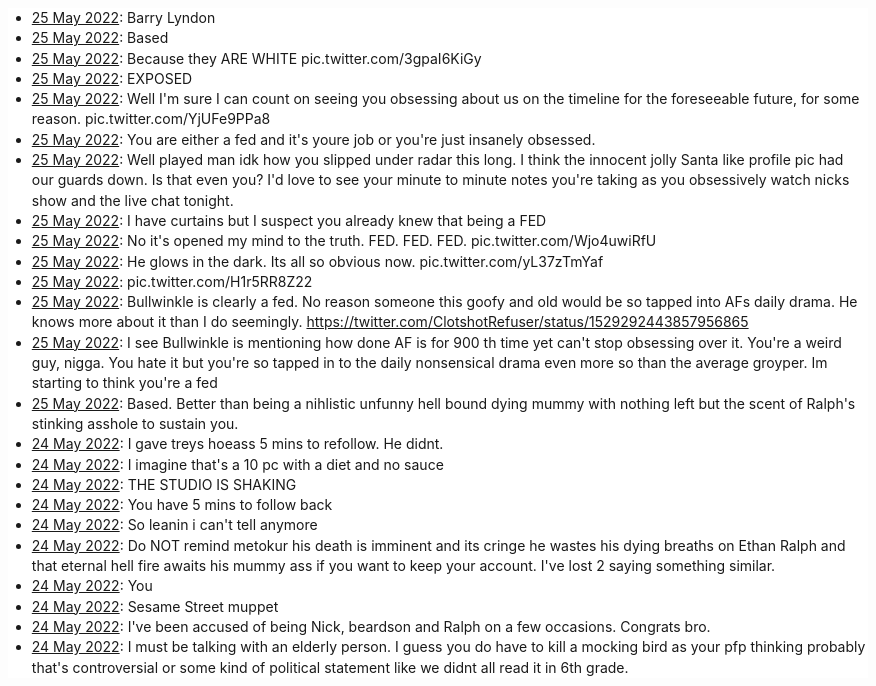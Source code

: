 * [25 May 2022](https://web.archive.org/web/20220525071536/https://twitter.com/hottwinggroyper/status/1529326808843309056): Barry Lyndon 
* [25 May 2022](https://web.archive.org/web/20220525071436/https://twitter.com/hottwinggroyper/status/1529326720964349957): Based 
* [25 May 2022](https://web.archive.org/web/20220525061305/https://twitter.com/hottwinggroyper/status/1529316747471380480): Because they ARE WHITE pic.twitter.com/3gpaI6KiGy 
* [25 May 2022](https://web.archive.org/web/20220525035742/https://twitter.com/hottwinggroyper/status/1529310668847034368): EXPOSED 
* [25 May 2022](https://web.archive.org/web/20220525035132/https://twitter.com/hottwinggroyper/status/1529309047358382080): Well I'm sure I can count on seeing you obsessing about us on the timeline for the foreseeable future, for some reason. pic.twitter.com/YjUFe9PPa8 
* [25 May 2022](https://web.archive.org/web/20220525033351/https://twitter.com/hottwinggroyper/status/1529304052823121920): You are either a fed and it's youre job or  you're just insanely obsessed. 
* [25 May 2022](https://web.archive.org/web/20220525030953/https://twitter.com/hottwinggroyper/status/1529298441876144129): Well played man idk how you slipped under radar this long. I think the innocent jolly Santa like profile pic had our guards down. Is that even you? I'd love to see your minute to minute notes you're taking as you obsessively watch nicks show and the live chat tonight. 
* [25 May 2022](https://web.archive.org/web/20220525030200/https://twitter.com/hottwinggroyper/status/1529296404660772864): I have curtains but I suspect you already knew that being a FED 
* [25 May 2022](https://web.archive.org/web/20220525025734/https://twitter.com/hottwinggroyper/status/1529295422388330497): No it's opened my mind to the truth. FED. FED. FED. pic.twitter.com/Wjo4uwiRfU 
* [25 May 2022](https://web.archive.org/web/20220525025200/https://twitter.com/hottwinggroyper/status/1529294025978744833): He glows in the dark. Its all so obvious now. pic.twitter.com/yL37zTmYaf 
* [25 May 2022](https://web.archive.org/web/20220525024937/https://twitter.com/hottwinggroyper/status/1529293426163712000): pic.twitter.com/H1r5RR8Z22 
* [25 May 2022](https://web.archive.org/web/20220525024806/https://twitter.com/hottwinggroyper/status/1529293032603918337): Bullwinkle is clearly a fed. No reason someone this goofy and old would be so tapped into AFs daily drama. He knows more about it than I do seemingly. https://twitter.com/ClotshotRefuser/status/1529292443857956865 
* [25 May 2022](https://web.archive.org/web/20220525024414/https://twitter.com/hottwinggroyper/status/1529292145437253632): I see Bullwinkle is mentioning how done AF is for 900 th time yet can't stop obsessing over it. You're a weird guy, nigga. You hate it but you're so tapped in to the daily nonsensical drama even more so than the average groyper.  Im starting to think you're a fed 
* [25 May 2022](https://web.archive.org/web/20220525023629/https://twitter.com/hottwinggroyper/status/1529290050403540994): Based. Better than being a nihlistic unfunny hell bound dying mummy with nothing left but the scent of Ralph's stinking asshole to sustain you. 
* [24 May 2022](https://web.archive.org/web/20220524211057/https://twitter.com/hottwinggroyper/status/1529208092532957184): I gave treys hoeass 5 mins to refollow. He didnt. 
* [24 May 2022](https://web.archive.org/web/20220524210301/https://twitter.com/hottwinggroyper/status/1529206169914339328): I imagine that's a 10 pc with a diet and no sauce 
* [24 May 2022](https://web.archive.org/web/20220524205929/https://twitter.com/hottwinggroyper/status/1529205285943840768): THE STUDIO IS SHAKING 
* [24 May 2022](https://web.archive.org/web/20220524205803/https://twitter.com/hottwinggroyper/status/1529204985728118784): You have 5 mins to follow back 
* [24 May 2022](https://web.archive.org/web/20220524205257/https://twitter.com/hottwinggroyper/status/1529203736660258816): So leanin i can't tell anymore 
* [24 May 2022](https://web.archive.org/web/20220524205239/https://twitter.com/hottwinggroyper/status/1529203538013741057): Do NOT remind metokur his death is imminent and its cringe he wastes his dying breaths on Ethan Ralph and that eternal hell fire awaits his mummy ass if you want to keep your account. I've lost 2 saying something similar. 
* [24 May 2022](https://web.archive.org/web/20220524204116/https://twitter.com/hottwinggroyper/status/1529200787934437377): You 
* [24 May 2022](https://web.archive.org/web/20220524203109/https://twitter.com/hottwinggroyper/status/1529198246773420033): Sesame Street muppet 
* [24 May 2022](https://web.archive.org/web/20220524202948/https://twitter.com/hottwinggroyper/status/1529197691644674048): I've been accused of being Nick, beardson and Ralph on a few occasions. Congrats bro. 
* [24 May 2022](https://web.archive.org/web/20220524201745/https://twitter.com/hottwinggroyper/status/1529194092688592896): I must be talking with an elderly person. I guess you do have to kill a mocking bird as your pfp thinking probably that's controversial or some kind of political statement like we didnt all read it in 6th grade. 